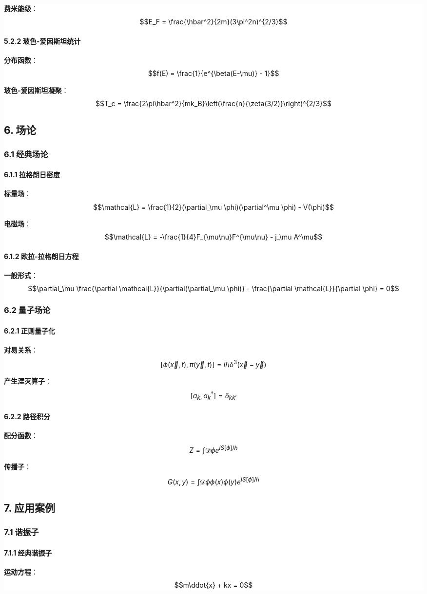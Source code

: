 **费米能级**：
$$E_F = \frac{\hbar^2}{2m}(3\pi^2n)^{2/3}$$

#### 5.2.2 玻色-爱因斯坦统计

**分布函数**：
$$f(E) = \frac{1}{e^{\beta(E-\mu)} - 1}$$

**玻色-爱因斯坦凝聚**：
$$T_c = \frac{2\pi\hbar^2}{mk_B}\left(\frac{n}{\zeta(3/2)}\right)^{2/3}$$

## 6. 场论

### 6.1 经典场论

#### 6.1.1 拉格朗日密度

**标量场**：
$$\mathcal{L} = \frac{1}{2}(\partial_\mu \phi)(\partial^\mu \phi) - V(\phi)$$

**电磁场**：
$$\mathcal{L} = -\frac{1}{4}F_{\mu\nu}F^{\mu\nu} - j_\mu A^\mu$$

#### 6.1.2 欧拉-拉格朗日方程

**一般形式**：
$$\partial_\mu \frac{\partial \mathcal{L}}{\partial(\partial_\mu \phi)} - \frac{\partial \mathcal{L}}{\partial \phi} = 0$$

### 6.2 量子场论

#### 6.2.1 正则量子化

**对易关系**：
$$[\phi(\vec{x}, t), \pi(\vec{y}, t)] = i\hbar\delta^3(\vec{x} - \vec{y})$$

**产生湮灭算子**：
$$[a_k, a_k^\dagger] = \delta_{kk'}$$

#### 6.2.2 路径积分

**配分函数**：
$$Z = \int \mathcal{D}\phi e^{iS[\phi]/\hbar}$$

**传播子**：
$$G(x, y) = \int \mathcal{D}\phi \phi(x)\phi(y) e^{iS[\phi]/\hbar}$$

## 7. 应用案例

### 7.1 谐振子

#### 7.1.1 经典谐振子

**运动方程**：
$$m\ddot{x} + kx = 0$$
